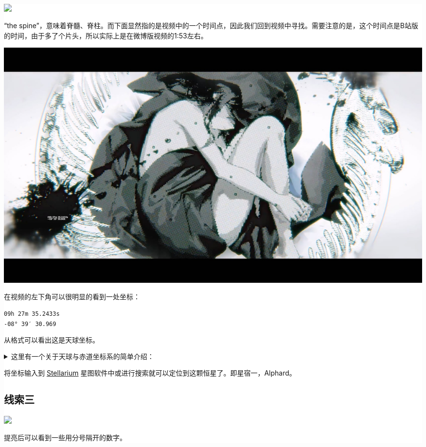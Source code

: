 ![](../img/线索2.png)

“the spine”，意味着脊髓、脊柱。而下面显然指的是视频中的一个时间点，因此我们回到视频中寻找。需要注意的是，这个时间点是B站版的时间，由于多了个片头，所以实际上是在微博版视频的1:53左右。

![](../img/@明日方舟Arknights%20的个人主页%20-%20微博.mp4_20250930_230334.948.jpg)

在视频的左下角可以很明显的看到一处坐标：
```
09h 27m 35.2433s
-08° 39′ 30.969
```
从格式可以看出这是天球坐标。

<details><summary>这里有一个关于天球与赤道坐标系的简单介绍：</summary></details>

将坐标输入到 [Stellarium](https://stellarium.org/zh_CN/) 星图软件中或进行搜索就可以定位到这颗恒星了。即星宿一，Alphard。

## 线索三
![](https://web.hycdn.cn/arknights/puzzle/standbyherside/assets/images/hint-3.640b28.png)

提亮后可以看到一些用分号隔开的数字。

